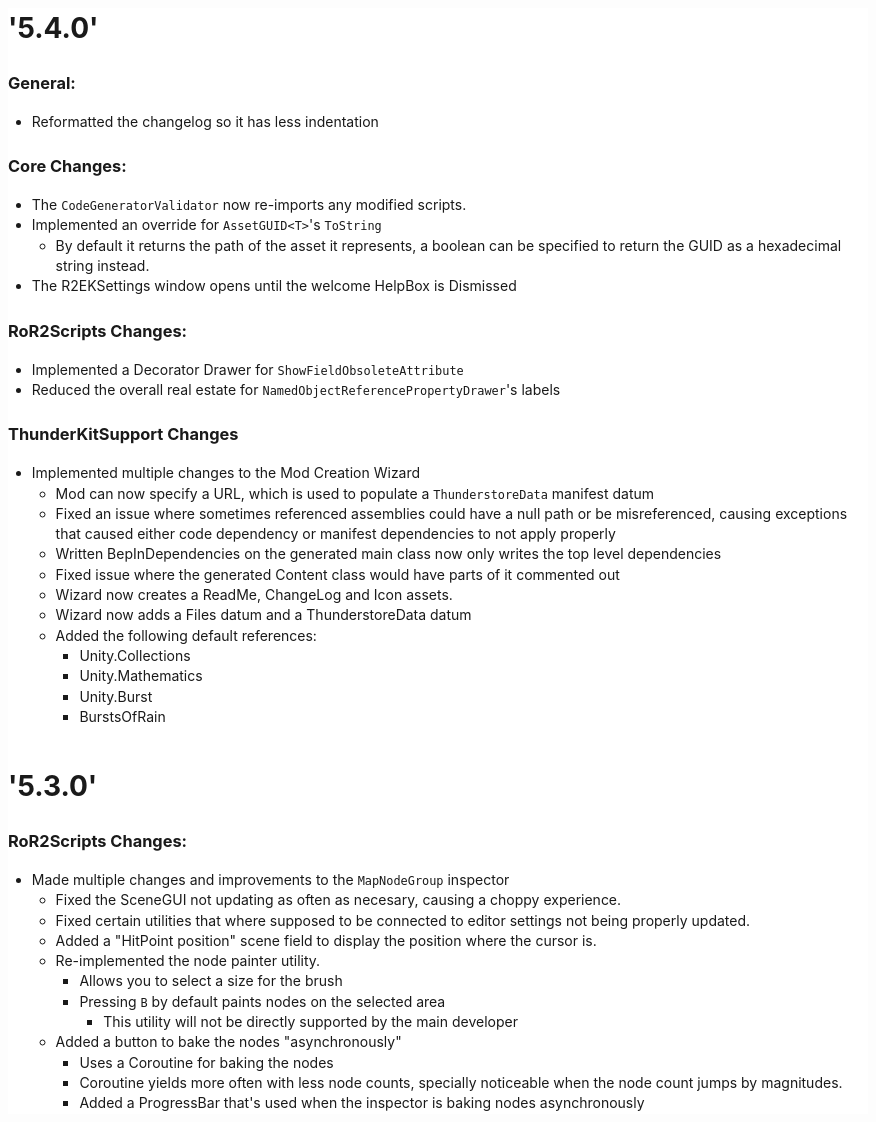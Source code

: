 # '5.4.0'

### General:
* Reformatted the changelog so it has less indentation

### Core Changes:

* The ``CodeGeneratorValidator`` now re-imports any modified scripts.
* Implemented an override for ``AssetGUID<T>``'s ``ToString``
	* By default it returns the path of the asset it represents, a boolean can be specified to return the GUID as a hexadecimal string instead.
* The R2EKSettings window opens until the welcome HelpBox is Dismissed

### RoR2Scripts Changes:

* Implemented a Decorator Drawer for ``ShowFieldObsoleteAttribute``
* Reduced the overall real estate for ``NamedObjectReferencePropertyDrawer``'s labels

### ThunderKitSupport Changes

* Implemented multiple changes to the Mod Creation Wizard
	* Mod can now specify a URL, which is used to populate a ``ThunderstoreData`` manifest datum
	* Fixed an issue where sometimes referenced assemblies could have a null path or be misreferenced, causing exceptions that caused either code dependency or manifest dependencies to not apply properly
	* Written BepInDependencies on the generated main class now only writes the top level dependencies
	* Fixed issue where the generated Content class would have parts of it commented out
	* Wizard now creates a ReadMe, ChangeLog and Icon assets.
	* Wizard now adds a Files datum and a ThunderstoreData datum
	* Added the following default references:
		* Unity.Collections
		* Unity.Mathematics
		* Unity.Burst
		* BurstsOfRain

# '5.3.0'

### RoR2Scripts Changes:

* Made multiple changes and improvements to the ``MapNodeGroup`` inspector
	* Fixed the SceneGUI not updating as often as necesary, causing a choppy experience.
	* Fixed certain utilities that where supposed to be connected to editor settings not being properly updated.
	* Added a "HitPoint position" scene field to display the position where the cursor is.
	* Re-implemented the node painter utility.
		* Allows you to select a size for the brush
		* Pressing ``B`` by default paints nodes on the selected area
			* This utility will not be directly supported by the main developer
	* Added a button to bake the nodes "asynchronously"
		* Uses a Coroutine for baking the nodes
		* Coroutine yields more often with less node counts, specially noticeable when the node count jumps by magnitudes.
		* Added a ProgressBar that's used when the inspector is baking nodes asynchronously
